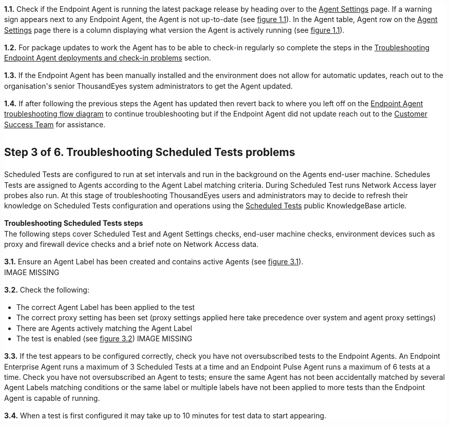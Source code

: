 **1.1.** Check if the Endpoint Agent is running the latest package release by heading over to the [Agent Settings](https://app.thousandeyes.com/endpoint/agent-settings/?section=agents) page. If a warning sign appears next to any Endpoint Agent, the Agent is not up-to-date \(see [figure 1.1]()\). In the Agent table, Agent row on the [Agent Settings](https://app.thousandeyes.com/endpoint/agent-settings/?section=agents) page there is a column displaying what version the Agent is actively running \(see [figure 1.1]()\).

**1.2.** For package updates to work the Agent has to be able to check-in regularly so complete the steps in the [Troubleshooting Endpoint Agent deployments and check-in problems]() section.

**1.3.** If the Endpoint Agent has been manually installed and the environment does not allow for automatic updates, reach out to the organisation's senior ThousandEyes system administrators to get the Agent updated.

**1.4.** If after following the previous steps the Agent has updated then revert back to where you left off on the [Endpoint Agent troubleshooting flow diagram]() to continue troubleshooting but if the Endpoint Agent did not update reach out to the [Customer Success Team](https://success.thousandeyes.com/PublicArticlePage?articleIdParam=kA044000000UGTFCA4_Getting-support-from-ThousandEyes) for assistance.

## **Step 3 of 6. Troubleshooting Scheduled Tests problems**

Scheduled Tests are configured to run at set intervals and run in the background on the Agents end-user machine. Schedules Tests are assigned to Agents according to the Agent Label matching criteria. During Scheduled Test runs Network Access layer probes also run. At this stage of troubleshooting ThousandEyes users and administrators may to decide to refresh their knowledge on Scheduled Tests configuration and operations using the [Scheduled Tests](https://success.thousandeyes.com/PublicArticlePage?articleIdParam=kA044000000Q11WCAS_Creating-scheduled-tests-on-Endpoint-Agents) public KnowledgeBase article.

**Troubleshooting Scheduled Tests steps**  
The following steps cover Scheduled Test and Agent Settings checks, end-user machine checks, environment devices such as proxy and firewall device checks and a brief note on Network Access data.

**3.1.** Ensure an Agent Label has been created and contains active Agents \(see [figure 3.1]()\).  
IMAGE MISSING

  
**3.2.** Check the following:

* The correct Agent Label has been applied to the test
* The correct proxy setting has been set \(proxy settings applied here take precedence over system and agent proxy settings\)
* There are Agents actively matching the Agent Label
* The test is enabled \(see [figure 3.2]()\) IMAGE MISSING

  
**3.3.** If the test appears to be configured correctly, check you have not oversubscribed tests to the Endpoint Agents. An Endpoint Enterprise Agent runs a maximum of 3 Scheduled Tests at a time and an Endpoint Pulse Agent runs a maximum of 6 tests at a time. Check you have not  oversubscribed an Agent to tests; ensure the same Agent has not been accidentally matched by several Agent Labels matching conditions or the same label or multiple labels have not been applied to more tests than the Endpoint Agent is capable of running.

**3.4.** When a test is first configured it may take up to 10 minutes for test data to start appearing.
